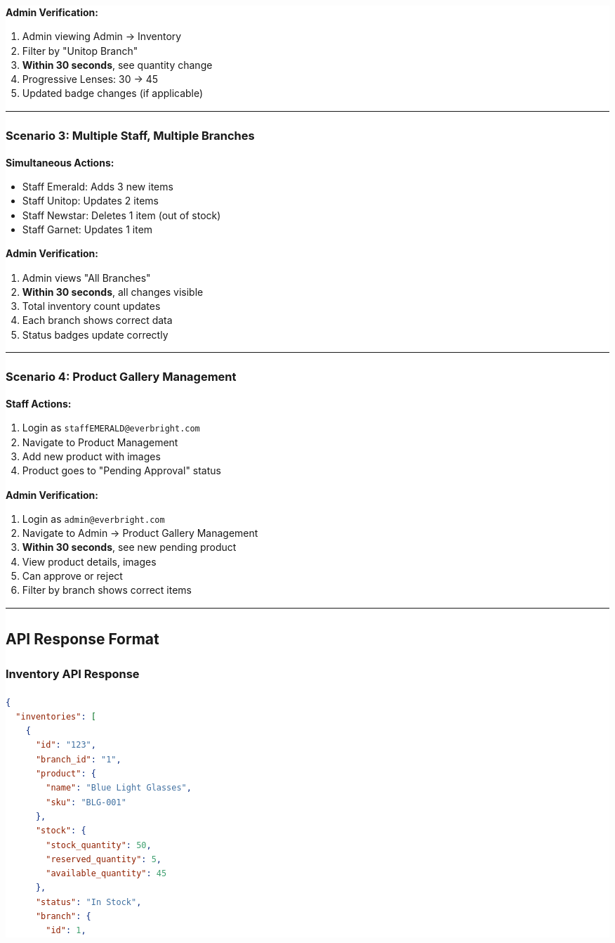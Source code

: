 **Admin Verification:**
1. Admin viewing Admin → Inventory
2. Filter by "Unitop Branch"
3. **Within 30 seconds**, see quantity change
4. Progressive Lenses: 30 → 45
5. Updated badge changes (if applicable)

---

### Scenario 3: Multiple Staff, Multiple Branches

**Simultaneous Actions:**
- Staff Emerald: Adds 3 new items
- Staff Unitop: Updates 2 items
- Staff Newstar: Deletes 1 item (out of stock)
- Staff Garnet: Updates 1 item

**Admin Verification:**
1. Admin views "All Branches"
2. **Within 30 seconds**, all changes visible
3. Total inventory count updates
4. Each branch shows correct data
5. Status badges update correctly

---

### Scenario 4: Product Gallery Management

**Staff Actions:**
1. Login as `staffEMERALD@everbright.com`
2. Navigate to Product Management
3. Add new product with images
4. Product goes to "Pending Approval" status

**Admin Verification:**
1. Login as `admin@everbright.com`
2. Navigate to Admin → Product Gallery Management
3. **Within 30 seconds**, see new pending product
4. View product details, images
5. Can approve or reject
6. Filter by branch shows correct items

---

## API Response Format

### Inventory API Response
```json
{
  "inventories": [
    {
      "id": "123",
      "branch_id": "1",
      "product": {
        "name": "Blue Light Glasses",
        "sku": "BLG-001"
      },
      "stock": {
        "stock_quantity": 50,
        "reserved_quantity": 5,
        "available_quantity": 45
      },
      "status": "In Stock",
      "branch": {
        "id": 1,
```